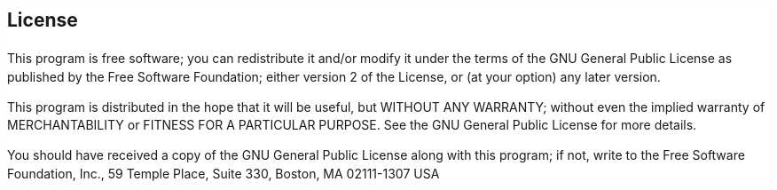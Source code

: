
## License

This program is free software; you can redistribute it and/or modify it under the terms of the GNU General Public License as published by the Free Software Foundation; either version 2 of the License, or (at your option) any later version.

This program is distributed in the hope that it will be useful, but WITHOUT ANY WARRANTY; without even the implied warranty of MERCHANTABILITY or FITNESS FOR A PARTICULAR PURPOSE.  See the GNU General Public License for more details.

You should have received a copy of the GNU General Public License along with this program; if not, write to the Free Software Foundation, Inc., 59 Temple Place, Suite 330, Boston, MA  02111-1307  USA
